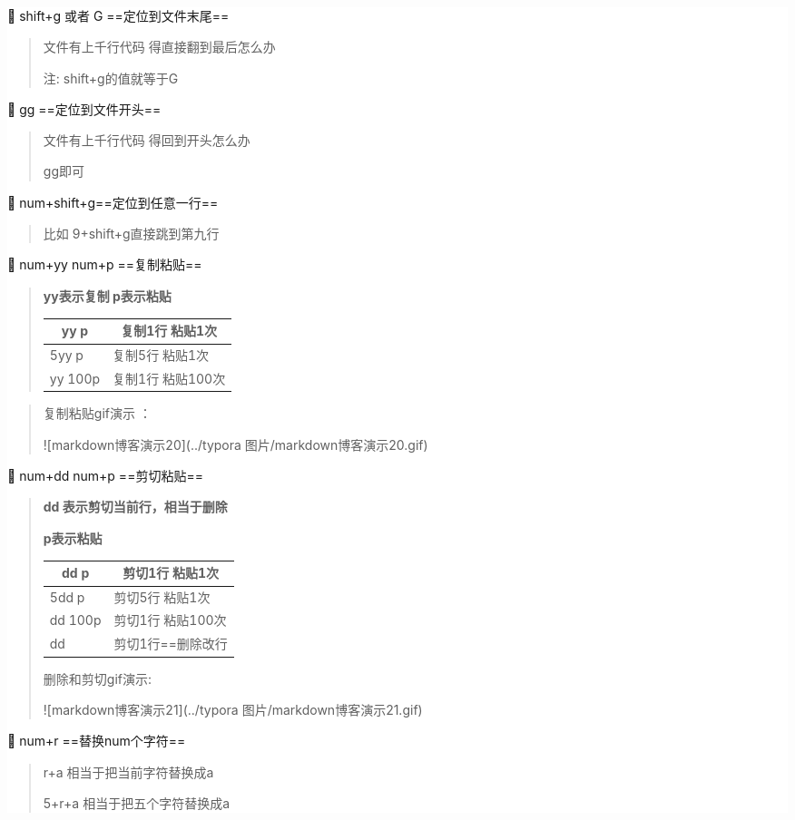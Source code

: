 :pear: shift+g 或者 G  ==定位到文件末尾== 

> 文件有上千行代码 得直接翻到最后怎么办
>
> 注: shift+g的值就等于G



:pear: gg  ==定位到文件开头==

> 文件有上千行代码 得回到开头怎么办
>
> gg即可



:pear: num+shift+g==定位到任意一行==    

>比如  9+shift+g直接跳到第九行



:pear: num+yy   num+p  ==复制粘贴==

>   **yy表示复制   p表示粘贴**
>
> | yy  p   | 复制1行   粘贴1次  |
> | ------- | ------------------ |
> | 5yy p   | 复制5行   粘贴1次  |
> | yy 100p | 复制1行  粘贴100次 |





> 复制粘贴gif演示 ：
>
> ![markdown博客演示20](../typora 图片/markdown博客演示20.gif)

:pear: num+dd   num+p  ==剪切粘贴==

> **dd 表示剪切当前行，相当于删除**
>
> **p表示粘贴**
>
> | dd  p   | 剪切1行 粘贴1次   |
> | ------- | ----------------- |
> | 5dd p   | 剪切5行 粘贴1次   |
> | dd 100p | 剪切1行 粘贴100次 |
> | dd      | 剪切1行==删除改行 |
>
> 
>
> 删除和剪切gif演示:
>
> ![markdown博客演示21](../typora 图片/markdown博客演示21.gif)



:pear: num+r  ==替换num个字符==    

> r+a   相当于把当前字符替换成a
>
> 5+r+a 相当于把五个字符替换成a
>
> 
